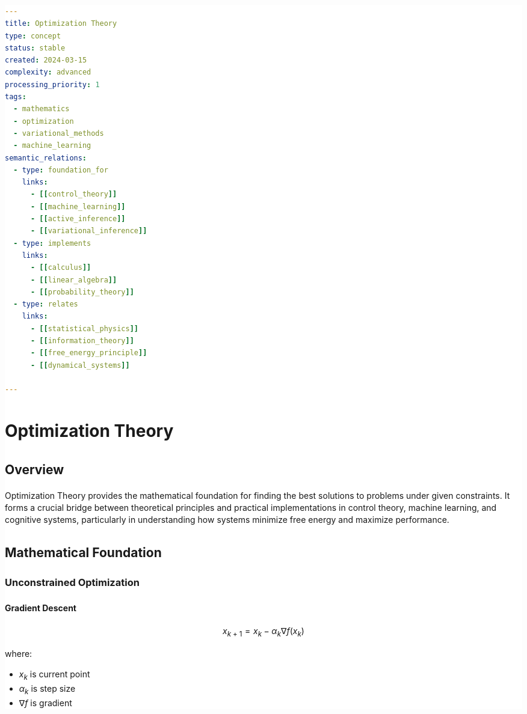 ```yaml
---
title: Optimization Theory
type: concept
status: stable
created: 2024-03-15
complexity: advanced
processing_priority: 1
tags:
  - mathematics
  - optimization
  - variational_methods
  - machine_learning
semantic_relations:
  - type: foundation_for
    links:
      - [[control_theory]]
      - [[machine_learning]]
      - [[active_inference]]
      - [[variational_inference]]
  - type: implements
    links:
      - [[calculus]]
      - [[linear_algebra]]
      - [[probability_theory]]
  - type: relates
    links:
      - [[statistical_physics]]
      - [[information_theory]]
      - [[free_energy_principle]]
      - [[dynamical_systems]]

---
```


# Optimization Theory

## Overview

Optimization Theory provides the mathematical foundation for finding the best solutions to problems under given constraints. It forms a crucial bridge between theoretical principles and practical implementations in control theory, machine learning, and cognitive systems, particularly in understanding how systems minimize free energy and maximize performance.

## Mathematical Foundation

### Unconstrained Optimization

#### Gradient Descent
```math
x_{k+1} = x_k - \alpha_k \nabla f(x_k)
```
where:
- $x_k$ is current point
- $\alpha_k$ is step size
- $\nabla f$ is gradient
